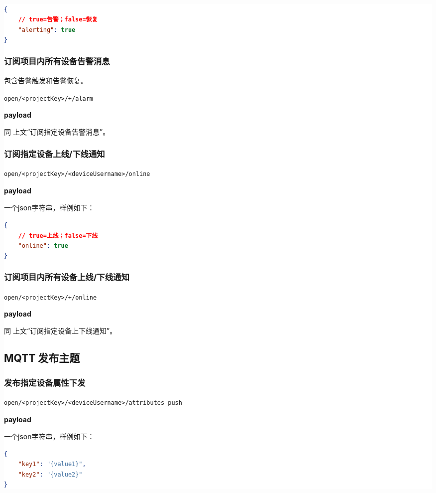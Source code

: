 ```json
{
    // true=告警；false=恢复
    "alerting": true
}
```

### 订阅项目内所有设备告警消息

包含告警触发和告警恢复。

```
open/<projectKey>/+/alarm
```

**payload**

同 上文“订阅指定设备告警消息”。

### 订阅指定设备上线/下线通知

```
open/<projectKey>/<deviceUsername>/online
```

**payload**

一个json字符串，样例如下：

```json
{
    // true=上线；false=下线
    "online": true
}
```

### 订阅项目内所有设备上线/下线通知

```
open/<projectKey>/+/online
```

**payload**

同 上文“订阅指定设备上下线通知”。

## MQTT 发布主题

### 发布指定设备属性下发

```
open/<projectKey>/<deviceUsername>/attributes_push
```

**payload**

一个json字符串，样例如下：

```json
{
    "key1": "{value1}",
    "key2": "{value2}"
}
```
